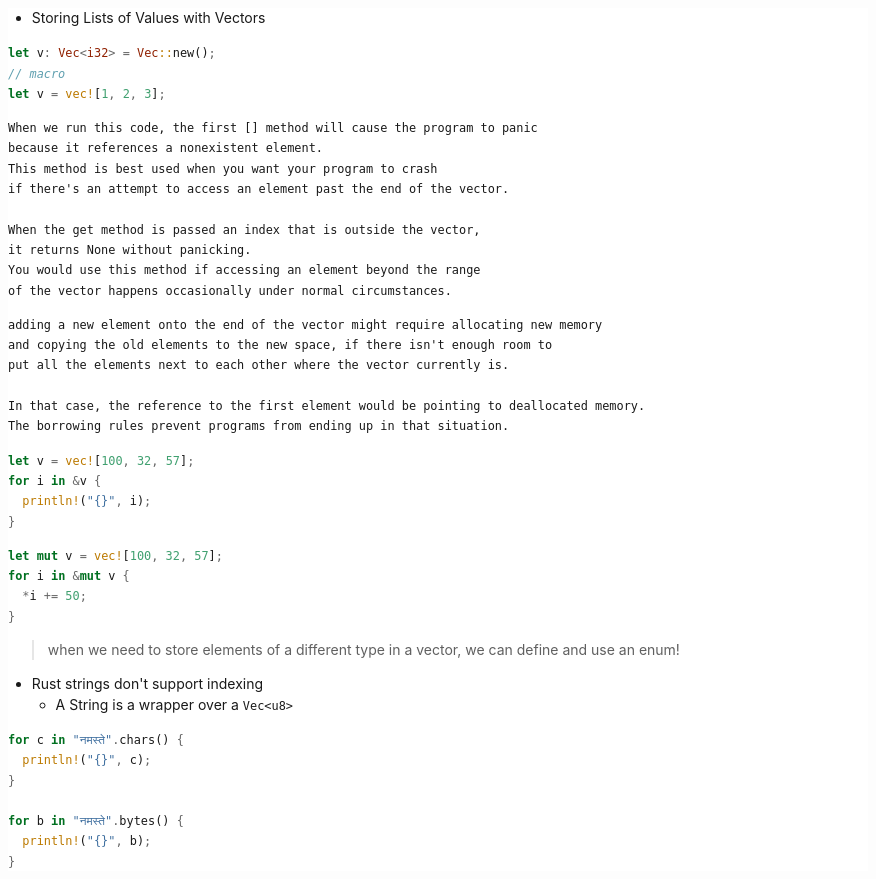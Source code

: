 * Storing Lists of Values with Vectors

```rust
let v: Vec<i32> = Vec::new();
// macro
let v = vec![1, 2, 3];
```

```
When we run this code, the first [] method will cause the program to panic
because it references a nonexistent element.
This method is best used when you want your program to crash
if there's an attempt to access an element past the end of the vector.

When the get method is passed an index that is outside the vector,
it returns None without panicking.
You would use this method if accessing an element beyond the range
of the vector happens occasionally under normal circumstances.
```

```
adding a new element onto the end of the vector might require allocating new memory
and copying the old elements to the new space, if there isn't enough room to
put all the elements next to each other where the vector currently is.

In that case, the reference to the first element would be pointing to deallocated memory.
The borrowing rules prevent programs from ending up in that situation.
```

```rust
let v = vec![100, 32, 57];
for i in &v {
  println!("{}", i);
}
```

```rust
let mut v = vec![100, 32, 57];
for i in &mut v {
  *i += 50;
}
```

> when we need to store elements of a different type in a vector,
> we can define and use an enum!

* Rust strings don't support indexing
  - A String is a wrapper over a `Vec<u8>`

```rust
for c in "नमस्ते".chars() {
  println!("{}", c);
}

for b in "नमस्ते".bytes() {
  println!("{}", b);
}
```
